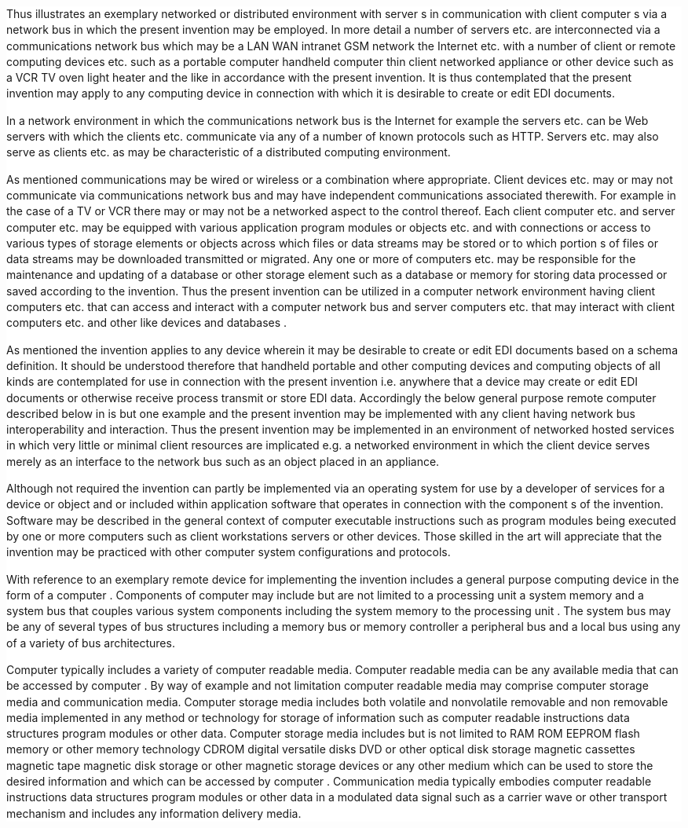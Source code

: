 Thus illustrates an exemplary networked or distributed environment with server s in communication with client computer s via a network bus in which the present invention may be employed. In more detail a number of servers etc. are interconnected via a communications network bus which may be a LAN WAN intranet GSM network the Internet etc. with a number of client or remote computing devices etc. such as a portable computer handheld computer thin client networked appliance or other device such as a VCR TV oven light heater and the like in accordance with the present invention. It is thus contemplated that the present invention may apply to any computing device in connection with which it is desirable to create or edit EDI documents.

In a network environment in which the communications network bus is the Internet for example the servers etc. can be Web servers with which the clients etc. communicate via any of a number of known protocols such as HTTP. Servers etc. may also serve as clients etc. as may be characteristic of a distributed computing environment.

As mentioned communications may be wired or wireless or a combination where appropriate. Client devices etc. may or may not communicate via communications network bus and may have independent communications associated therewith. For example in the case of a TV or VCR there may or may not be a networked aspect to the control thereof. Each client computer etc. and server computer etc. may be equipped with various application program modules or objects etc. and with connections or access to various types of storage elements or objects across which files or data streams may be stored or to which portion s of files or data streams may be downloaded transmitted or migrated. Any one or more of computers etc. may be responsible for the maintenance and updating of a database or other storage element such as a database or memory for storing data processed or saved according to the invention. Thus the present invention can be utilized in a computer network environment having client computers etc. that can access and interact with a computer network bus and server computers etc. that may interact with client computers etc. and other like devices and databases .

As mentioned the invention applies to any device wherein it may be desirable to create or edit EDI documents based on a schema definition. It should be understood therefore that handheld portable and other computing devices and computing objects of all kinds are contemplated for use in connection with the present invention i.e. anywhere that a device may create or edit EDI documents or otherwise receive process transmit or store EDI data. Accordingly the below general purpose remote computer described below in is but one example and the present invention may be implemented with any client having network bus interoperability and interaction. Thus the present invention may be implemented in an environment of networked hosted services in which very little or minimal client resources are implicated e.g. a networked environment in which the client device serves merely as an interface to the network bus such as an object placed in an appliance.

Although not required the invention can partly be implemented via an operating system for use by a developer of services for a device or object and or included within application software that operates in connection with the component s of the invention. Software may be described in the general context of computer executable instructions such as program modules being executed by one or more computers such as client workstations servers or other devices. Those skilled in the art will appreciate that the invention may be practiced with other computer system configurations and protocols.

With reference to an exemplary remote device for implementing the invention includes a general purpose computing device in the form of a computer . Components of computer may include but are not limited to a processing unit a system memory and a system bus that couples various system components including the system memory to the processing unit . The system bus may be any of several types of bus structures including a memory bus or memory controller a peripheral bus and a local bus using any of a variety of bus architectures.

Computer typically includes a variety of computer readable media. Computer readable media can be any available media that can be accessed by computer . By way of example and not limitation computer readable media may comprise computer storage media and communication media. Computer storage media includes both volatile and nonvolatile removable and non removable media implemented in any method or technology for storage of information such as computer readable instructions data structures program modules or other data. Computer storage media includes but is not limited to RAM ROM EEPROM flash memory or other memory technology CDROM digital versatile disks DVD or other optical disk storage magnetic cassettes magnetic tape magnetic disk storage or other magnetic storage devices or any other medium which can be used to store the desired information and which can be accessed by computer . Communication media typically embodies computer readable instructions data structures program modules or other data in a modulated data signal such as a carrier wave or other transport mechanism and includes any information delivery media.
